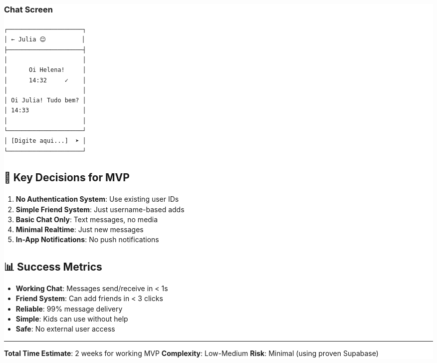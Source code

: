 ### Chat Screen
```
┌─────────────────────┐
│ ← Julia 😊          │
├─────────────────────┤
│                     │
│      Oi Helena!     │
│      14:32     ✓    │
│                     │
│ Oi Julia! Tudo bem? │
│ 14:33               │
│                     │
└─────────────────────┘
│ [Digite aqui...]  ➤ │
└─────────────────────┘
```

## 🔑 Key Decisions for MVP

1. **No Authentication System**: Use existing user IDs
2. **Simple Friend System**: Just username-based adds
3. **Basic Chat Only**: Text messages, no media
4. **Minimal Realtime**: Just new messages
5. **In-App Notifications**: No push notifications

## 📊 Success Metrics

- **Working Chat**: Messages send/receive in < 1s
- **Friend System**: Can add friends in < 3 clicks  
- **Reliable**: 99% message delivery
- **Simple**: Kids can use without help
- **Safe**: No external user access

---

**Total Time Estimate**: 2 weeks for working MVP
**Complexity**: Low-Medium
**Risk**: Minimal (using proven Supabase)